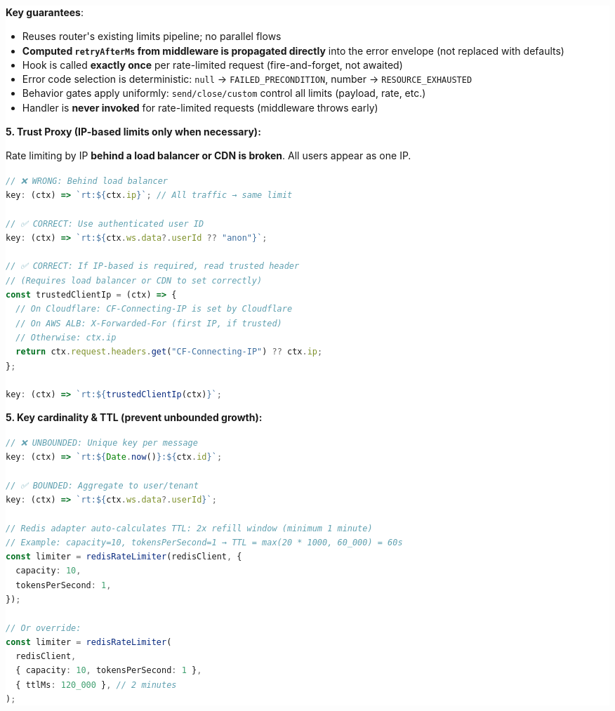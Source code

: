 **Key guarantees**:

- Reuses router's existing limits pipeline; no parallel flows
- **Computed `retryAfterMs` from middleware is propagated directly** into the error envelope (not replaced with defaults)
- Hook is called **exactly once** per rate-limited request (fire-and-forget, not awaited)
- Error code selection is deterministic: `null` → `FAILED_PRECONDITION`, number → `RESOURCE_EXHAUSTED`
- Behavior gates apply uniformly: `send/close/custom` control all limits (payload, rate, etc.)
- Handler is **never invoked** for rate-limited requests (middleware throws early)

**5. Trust Proxy (IP-based limits only when necessary):**

Rate limiting by IP **behind a load balancer or CDN is broken**. All users appear as one IP.

```typescript
// ❌ WRONG: Behind load balancer
key: (ctx) => `rt:${ctx.ip}`; // All traffic → same limit

// ✅ CORRECT: Use authenticated user ID
key: (ctx) => `rt:${ctx.ws.data?.userId ?? "anon"}`;

// ✅ CORRECT: If IP-based is required, read trusted header
// (Requires load balancer or CDN to set correctly)
const trustedClientIp = (ctx) => {
  // On Cloudflare: CF-Connecting-IP is set by Cloudflare
  // On AWS ALB: X-Forwarded-For (first IP, if trusted)
  // Otherwise: ctx.ip
  return ctx.request.headers.get("CF-Connecting-IP") ?? ctx.ip;
};

key: (ctx) => `rt:${trustedClientIp(ctx)}`;
```

**5. Key cardinality & TTL (prevent unbounded growth):**

```typescript
// ❌ UNBOUNDED: Unique key per message
key: (ctx) => `rt:${Date.now()}:${ctx.id}`;

// ✅ BOUNDED: Aggregate to user/tenant
key: (ctx) => `rt:${ctx.ws.data?.userId}`;

// Redis adapter auto-calculates TTL: 2x refill window (minimum 1 minute)
// Example: capacity=10, tokensPerSecond=1 → TTL = max(20 * 1000, 60_000) = 60s
const limiter = redisRateLimiter(redisClient, {
  capacity: 10,
  tokensPerSecond: 1,
});

// Or override:
const limiter = redisRateLimiter(
  redisClient,
  { capacity: 10, tokensPerSecond: 1 },
  { ttlMs: 120_000 }, // 2 minutes
);
```
